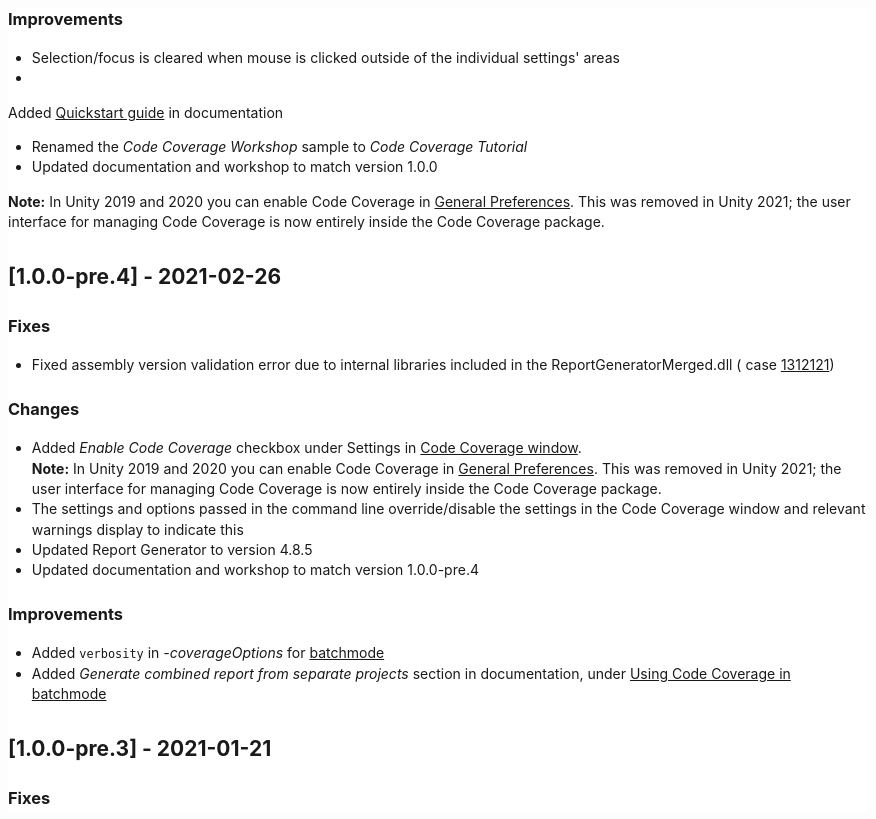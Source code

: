 ### Improvements

- Selection/focus is cleared when mouse is clicked outside of the individual settings' areas
-
Added [Quickstart guide](https://docs.unity3d.com/Packages/com.unity.testtools.codecoverage@1.0/manual/Quickstart.html)
in documentation
- Renamed the *Code Coverage Workshop* sample to *Code Coverage Tutorial*
- Updated documentation and workshop to match version 1.0.0

**Note:** In Unity 2019 and 2020 you can enable Code Coverage
in [General Preferences](https://docs.unity3d.com/Manual/Preferences.html). This was removed in Unity 2021; the user
interface for managing Code Coverage is now entirely inside the Code Coverage package.

## [1.0.0-pre.4] - 2021-02-26

### Fixes

- Fixed assembly version validation error due to internal libraries included in the ReportGeneratorMerged.dll (
  case [1312121](https://issuetracker.unity3d.com/issues/code-coverage-reportgeneratormerged-cant-be-loaded-due-to-assembly-version-validation-failure))

### Changes

- Added *Enable Code Coverage* checkbox under Settings
  in [Code Coverage window](https://docs.unity3d.com/Packages/com.unity.testtools.codecoverage@1.0/manual/CodeCoverageWindow.html).<br/>
  **Note:** In Unity 2019 and 2020 you can enable Code Coverage
  in [General Preferences](https://docs.unity3d.com/Manual/Preferences.html). This was removed in Unity 2021; the user
  interface for managing Code Coverage is now entirely inside the Code Coverage package.
- The settings and options passed in the command line override/disable the settings in the Code Coverage window and
  relevant warnings display to indicate this
- Updated Report Generator to version 4.8.5
- Updated documentation and workshop to match version 1.0.0-pre.4

### Improvements

- Added `verbosity` in *-coverageOptions*
  for [batchmode](https://docs.unity3d.com/Packages/com.unity.testtools.codecoverage@1.0/manual/CoverageBatchmode.html)
- Added *Generate combined report from separate projects* section in documentation,
  under [Using Code Coverage in batchmode](https://docs.unity3d.com/Packages/com.unity.testtools.codecoverage@1.0/manual/CoverageBatchmode.html#generate-combined-report-from-separate-projects)

## [1.0.0-pre.3] - 2021-01-21

### Fixes
